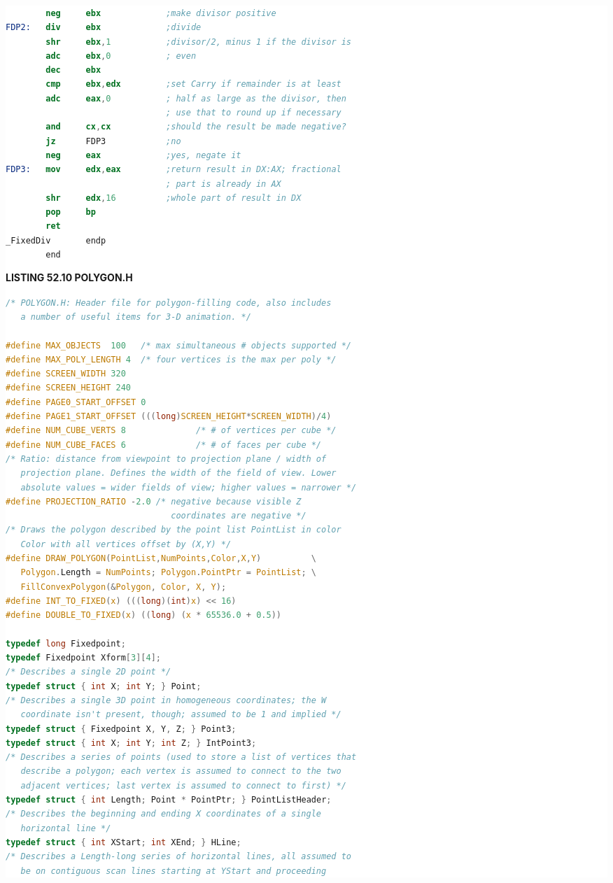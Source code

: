 ```nasm
        neg     ebx             ;make divisor positive
FDP2:   div     ebx             ;divide
        shr     ebx,1           ;divisor/2, minus 1 if the divisor is
        adc     ebx,0           ; even
        dec     ebx
        cmp     ebx,edx         ;set Carry if remainder is at least
        adc     eax,0           ; half as large as the divisor, then
                                ; use that to round up if necessary
        and     cx,cx           ;should the result be made negative?
        jz      FDP3            ;no
        neg     eax             ;yes, negate it
FDP3:   mov     edx,eax         ;return result in DX:AX; fractional
                                ; part is already in AX
        shr     edx,16          ;whole part of result in DX
        pop     bp
        ret
_FixedDiv       endp
        end
```

**LISTING 52.10 POLYGON.H**

```c
/* POLYGON.H: Header file for polygon-filling code, also includes
   a number of useful items for 3-D animation. */

#define MAX_OBJECTS  100   /* max simultaneous # objects supported */
#define MAX_POLY_LENGTH 4  /* four vertices is the max per poly */
#define SCREEN_WIDTH 320
#define SCREEN_HEIGHT 240
#define PAGE0_START_OFFSET 0
#define PAGE1_START_OFFSET (((long)SCREEN_HEIGHT*SCREEN_WIDTH)/4)
#define NUM_CUBE_VERTS 8              /* # of vertices per cube */
#define NUM_CUBE_FACES 6              /* # of faces per cube */
/* Ratio: distance from viewpoint to projection plane / width of
   projection plane. Defines the width of the field of view. Lower
   absolute values = wider fields of view; higher values = narrower */
#define PROJECTION_RATIO -2.0 /* negative because visible Z
                                 coordinates are negative */
/* Draws the polygon described by the point list PointList in color
   Color with all vertices offset by (X,Y) */
#define DRAW_POLYGON(PointList,NumPoints,Color,X,Y)          \
   Polygon.Length = NumPoints; Polygon.PointPtr = PointList; \
   FillConvexPolygon(&Polygon, Color, X, Y);
#define INT_TO_FIXED(x) (((long)(int)x) << 16)
#define DOUBLE_TO_FIXED(x) ((long) (x * 65536.0 + 0.5))

typedef long Fixedpoint;
typedef Fixedpoint Xform[3][4];
/* Describes a single 2D point */
typedef struct { int X; int Y; } Point;
/* Describes a single 3D point in homogeneous coordinates; the W
   coordinate isn't present, though; assumed to be 1 and implied */
typedef struct { Fixedpoint X, Y, Z; } Point3;
typedef struct { int X; int Y; int Z; } IntPoint3;
/* Describes a series of points (used to store a list of vertices that
   describe a polygon; each vertex is assumed to connect to the two
   adjacent vertices; last vertex is assumed to connect to first) */
typedef struct { int Length; Point * PointPtr; } PointListHeader;
/* Describes the beginning and ending X coordinates of a single
   horizontal line */
typedef struct { int XStart; int XEnd; } HLine;
/* Describes a Length-long series of horizontal lines, all assumed to
   be on contiguous scan lines starting at YStart and proceeding
```